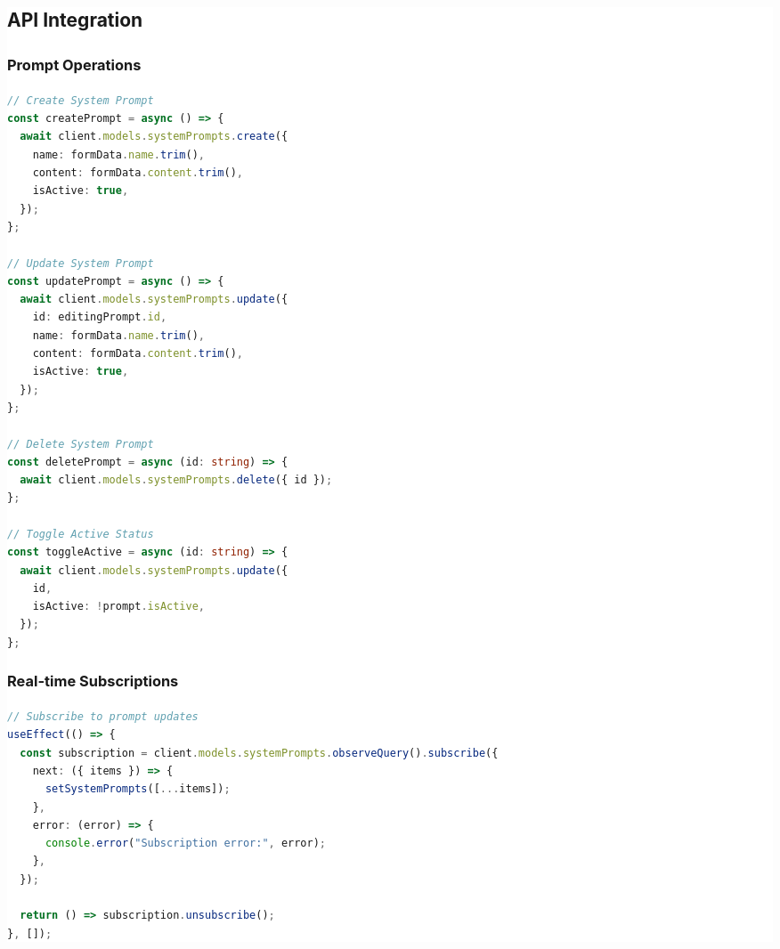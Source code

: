 ## API Integration

### Prompt Operations

```typescript
// Create System Prompt
const createPrompt = async () => {
  await client.models.systemPrompts.create({
    name: formData.name.trim(),
    content: formData.content.trim(),
    isActive: true,
  });
};

// Update System Prompt
const updatePrompt = async () => {
  await client.models.systemPrompts.update({
    id: editingPrompt.id,
    name: formData.name.trim(),
    content: formData.content.trim(),
    isActive: true,
  });
};

// Delete System Prompt
const deletePrompt = async (id: string) => {
  await client.models.systemPrompts.delete({ id });
};

// Toggle Active Status
const toggleActive = async (id: string) => {
  await client.models.systemPrompts.update({
    id,
    isActive: !prompt.isActive,
  });
};
```

### Real-time Subscriptions

```typescript
// Subscribe to prompt updates
useEffect(() => {
  const subscription = client.models.systemPrompts.observeQuery().subscribe({
    next: ({ items }) => {
      setSystemPrompts([...items]);
    },
    error: (error) => {
      console.error("Subscription error:", error);
    },
  });

  return () => subscription.unsubscribe();
}, []);
```
